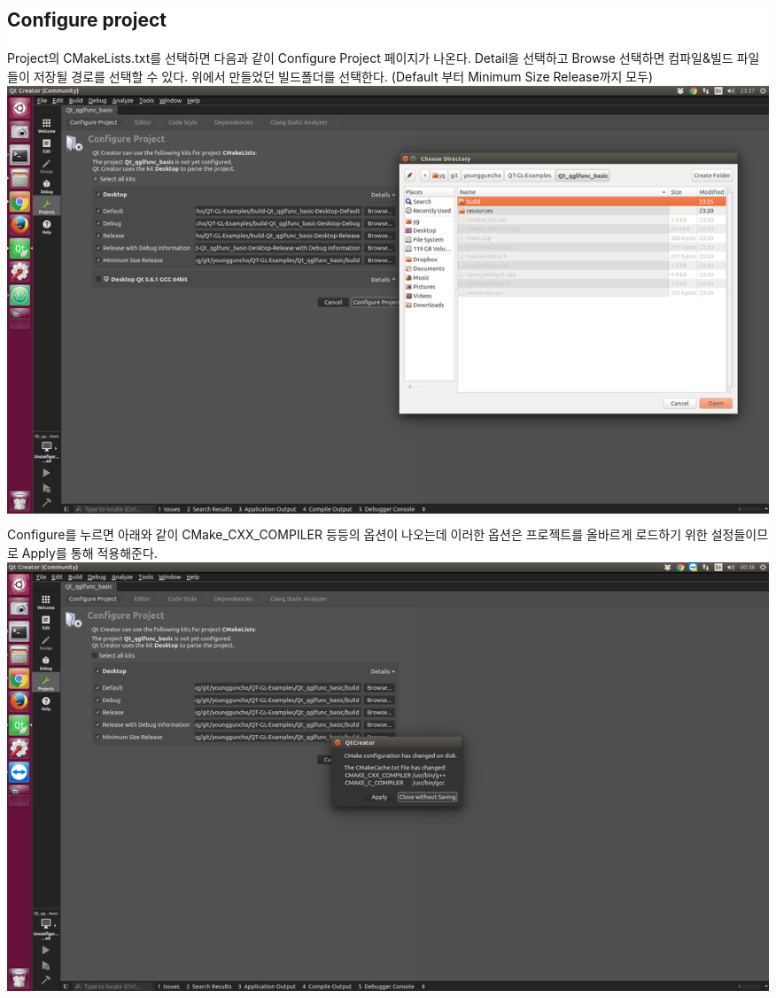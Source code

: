 ## Configure project
Project의 CMakeLists.txt를 선택하면 다음과 같이 Configure Project 페이지가 나온다. Detail을 선택하고 Browse 선택하면 컴파일&빌드 파일들이 저장될 경로를 선택할 수 있다. 위에서 만들었던 빌드폴더를 선택한다. (Default 부터 Minimum Size Release까지 모두)
    <img align="middle" src="/image/posts/Qt/setup/qt_select_build.png" width="100%">

Configure를 누르면 아래와 같이 CMake_CXX_COMPILER 등등의 옵션이 나오는데 이러한 옵션은 프로젝트를 올바르게 로드하기 위한 설정들이므로 Apply를 통해 적용해준다.
    <img align="middle" src="/image/posts/Qt/setup/qtcreator_configure.png" width="100%">
